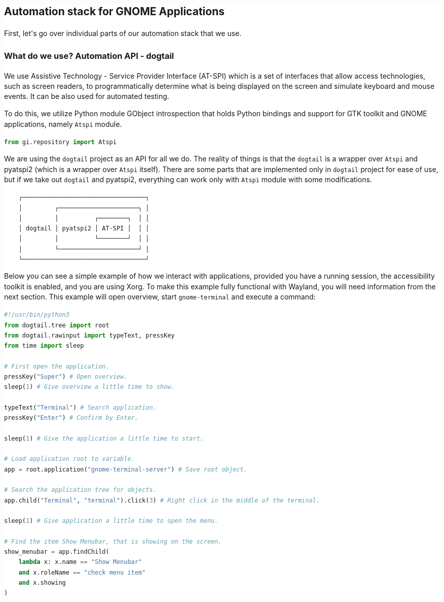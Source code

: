 ## Automation stack for GNOME Applications

First, let's go over individual parts of our automation stack that we use.

### What do we use? Automation API - **dogtail**

We use Assistive Technology - Service Provider Interface (AT-SPI) which is a set of interfaces that allow access technologies, such as screen readers, to programmatically determine what is being displayed on the screen and simulate keyboard and mouse events. It can be also used for automated testing.

To do this, we utilize Python module GObject introspection that holds Python bindings and support for GTK toolkit and GNOME applications, namely `Atspi` module.

  ```python
  from gi.repository import Atspi
  ```

We are using the `dogtail` project as an API for all we do. The reality of things is that the `dogtail` is a wrapper over `Atspi` and pyatspi2 (which is a wrapper over `Atspi` itself). There are some parts that are implemented only in `dogtail` project for ease of use, but if we take out `dogtail` and pyatspi2, everything can work only with `Atspi` module with some modifications.

```
    ┌──────────────────────────────────┐
    │         ┌──────────────────────┐ │
    │         │          ┌────────┐  │ │
    │ dogtail │ pyatspi2 │ AT-SPI │  │ │
    │         │          └────────┘  │ │
    │         └──────────────────────┘ │
    └──────────────────────────────────┘
```

Below you can see a simple example of how we interact with applications, provided you have a running session, the accessibility toolkit is enabled, and you are using Xorg. To make this example fully functional with Wayland, you will need information from the next section. This example will open overview, start `gnome-terminal` and execute a command:

```python
#!/usr/bin/python3
from dogtail.tree import root
from dogtail.rawinput import typeText, pressKey
from time import sleep

# First open the application.
pressKey("Super") # Open overview.
sleep(1) # Give overview a little time to show.

typeText("Terminal") # Search application.
pressKey("Enter") # Confirm by Enter.

sleep(1) # Give the application a little time to start.

# Load application root to variable.
app = root.application("gnome-terminal-server") # Save root object.

# Search the application tree for objects.
app.child("Terminal", "terminal").click(3) # Right click in the middle of the terminal.

sleep(1) # Give application a little time to open the menu.

# Find the item Show Menubar, that is showing on the screen.
show_menubar = app.findChild(
    lambda x: x.name == "Show Menubar"
    and x.roleName == "check menu item"
    and x.showing
)
```